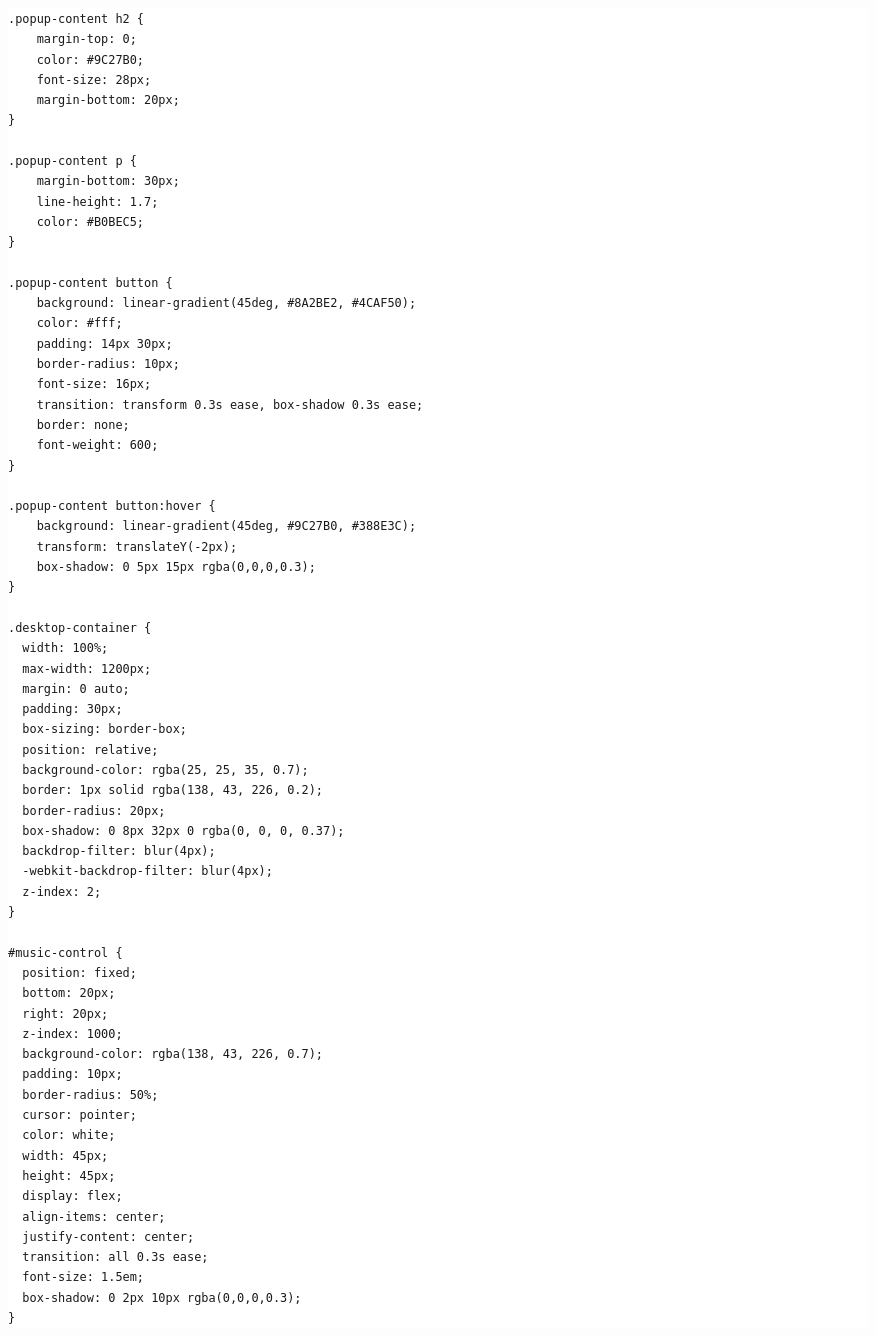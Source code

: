     .popup-content h2 {
        margin-top: 0;
        color: #9C27B0;
        font-size: 28px;
        margin-bottom: 20px;
    }

    .popup-content p {
        margin-bottom: 30px;
        line-height: 1.7;
        color: #B0BEC5;
    }

    .popup-content button {
        background: linear-gradient(45deg, #8A2BE2, #4CAF50);
        color: #fff;
        padding: 14px 30px;
        border-radius: 10px;
        font-size: 16px;
        transition: transform 0.3s ease, box-shadow 0.3s ease;
        border: none;
        font-weight: 600;
    }

    .popup-content button:hover {
        background: linear-gradient(45deg, #9C27B0, #388E3C);
        transform: translateY(-2px);
        box-shadow: 0 5px 15px rgba(0,0,0,0.3);
    }

    .desktop-container {
      width: 100%;
      max-width: 1200px;
      margin: 0 auto;
      padding: 30px;
      box-sizing: border-box;
      position: relative;
      background-color: rgba(25, 25, 35, 0.7);
      border: 1px solid rgba(138, 43, 226, 0.2);
      border-radius: 20px;
      box-shadow: 0 8px 32px 0 rgba(0, 0, 0, 0.37);
      backdrop-filter: blur(4px);
      -webkit-backdrop-filter: blur(4px);
      z-index: 2;
    }

    #music-control {
      position: fixed;
      bottom: 20px;
      right: 20px;
      z-index: 1000;
      background-color: rgba(138, 43, 226, 0.7);
      padding: 10px;
      border-radius: 50%;
      cursor: pointer;
      color: white;
      width: 45px;
      height: 45px;
      display: flex;
      align-items: center;
      justify-content: center;
      transition: all 0.3s ease;
      font-size: 1.5em;
      box-shadow: 0 2px 10px rgba(0,0,0,0.3);
    }
